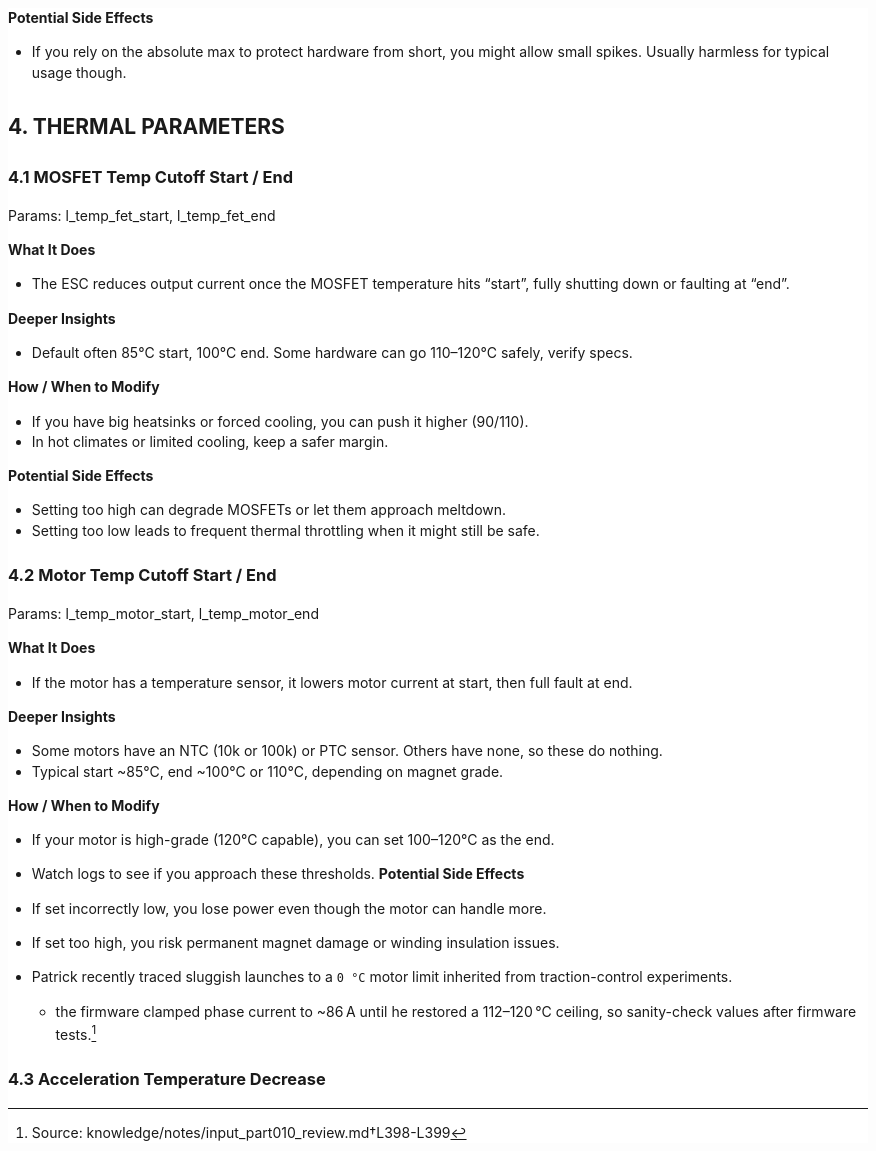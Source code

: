 **Potential Side Effects**

- If you rely on the absolute max to protect hardware from short, you might allow small spikes. Usually harmless for typical usage though.

## 4. THERMAL PARAMETERS


### 4.1 MOSFET Temp Cutoff Start / End

Params: l_temp_fet_start, l_temp_fet_end

**What It Does**

- The ESC reduces output current once the MOSFET temperature hits “start”, fully shutting down or faulting at “end”.

**Deeper Insights**

- Default often 85°C start, 100°C end. Some hardware can go 110–120°C safely, verify specs.

**How / When to Modify**

- If you have big heatsinks or forced cooling, you can push it higher (90/110).
- In hot climates or limited cooling, keep a safer margin.

**Potential Side Effects**

- Setting too high can degrade MOSFETs or let them approach meltdown. 
- Setting too low leads to frequent thermal throttling when it might still be safe.


### 4.2 Motor Temp Cutoff Start / End

Params: l_temp_motor_start, l_temp_motor_end

**What It Does**

- If the motor has a temperature sensor, it lowers motor current at start, then full fault at end.

**Deeper Insights**

- Some motors have an NTC (10k or 100k) or PTC sensor. Others have none, so these do nothing.
- Typical start ~85°C, end ~100°C or 110°C, depending on magnet grade.

**How / When to Modify**

- If your motor is high-grade (120°C capable), you can set 100–120°C as the end.
- Watch logs to see if you approach these thresholds.
**Potential Side Effects**

- If set incorrectly low, you lose power even though the motor can handle more.
- If set too high, you risk permanent magnet damage or winding insulation issues.
- Patrick recently traced sluggish launches to a `0 °C` motor limit inherited from traction-control experiments.
  - the firmware clamped phase current to ~86 A until he restored a 112–120 °C ceiling, so sanity-check values after firmware tests.[^11]


### 4.3 Acceleration Temperature Decrease


[^makerbase-current]: Multiple builders found Makerbase 75100 controllers reporting only half to one-third of the programmed battery current, forcing them to validate limits with smart-BMS telemetry or clamp meters before raising power targets.[^32][^33]
[^makerbase-cap-fix]: Reviewers noted that bolting additional capacitance onto the 12 V/5 V rails of Flipsky and Makerbase hardware reduced brownouts and restored trustworthy telemetry before any current-limit tuning.[^34]
[^vesc-power]: SmartDisplay telemetry revealed that VESC Tool real-time power overshoots true pack watts by 10 kW+ unless you add ≥100 ms filtering, so builders verify limits with external meters before trusting GUI peaks.[^35]
[^spintend-606]: Updating Spintend 100/100 controllers to VESC Tool 6.06 left some builds motionless until they downgraded to 6.05 and capped phase current near 130 A / ABS 180 A, underscoring the need to record firmware alongside current limits.[^36][^37]
[^spintend-85150-cap]: Matthew’s Spintend 85150 logs plateaued near 150 A battery despite 210–280 A commands, implying firmware ABS caps or BMS intervention before the hardware truly saturates.
[^regen-sizing]: Community guidance for unknown OEM packs recommends starting regen at −5 A to −10 A and increasing only after confirming BMS charge ratings and wiring health, rather than assuming large Laotie/Zero batteries can absorb high current bursts.[^39]
[^fw-regen]: Field-weakening and long downhills were shown to spike bus voltage on Spintend builds, so riders log pack voltage/temperature while testing regen to avoid surprise BMS cutoffs or controller faults.[^40]
[^fw-loss]: Riders estimate roughly 25 % higher losses when field weakening is active, backing off when logs show efficiency plunging during high-speed pulls.[^41]
[^fw-heat]: MP2 builders recorded about 1.5× stator heat rise under field-weakening compared with non-FW runs, motivating them to skip FW until additional cooling is installed.[^42]
[^fw-rion]: Jesús’s 24 S Rion experiments showed front-wheel spin near 120 km/h and returning grinding faults whenever phase current and field weakening were maxed simultaneously, prompting a retreat to ~200 A settings before further tests.[^43]
[^fw-zero]: Dropping FW to zero only for efficiency forced the controller to replace the lost speed with extra phase amps, sending case temps from 46 °C to 55 °C within 15 minutes.
[^fw-halo]: Halo 60H testing at 350 A phase plus 125 A FW triggered 15–20 km/h stutter until the rider rechecked hall sensors and trimmed phase amps, highlighting saturation-compensation tuning before leaning on high FW numbers.[^45]
[^1]: Source: data/vesc_help_group/text_slices/input_part014.txt†L10429-L10498
[^2]: Source: data/vesc_help_group/text_slices/input_part014.txt†L10456-L10498
[^3]: Source: data/vesc_help_group/text_slices/input_part014.txt†L10429-L10437
[^4]: Source: data/vesc_help_group/text_slices/input_part014.txt†L10456-L10532
[^5]: Source: knowledge/notes/input_part003_review.md†L138-L138
[^6]: Source: data/vesc_help_group/text_slices/input_part009.txt†L9504-L9514
[^7]: Source: data/vesc_help_group/text_slices/input_part014.txt†L10498-L10532
[^8]: Source: knowledge/notes/input_part005_review.md†L151-L151
[^9]: Source: knowledge/notes/input_part005_review.md†L366-L373
[^10]: Source: knowledge/notes/input_part005_review.md†L374-L376
[^11]: Source: knowledge/notes/input_part010_review.md†L398-L399
[^12]: Source: knowledge/notes/input_part003_review.md†L104-L104
[^13]: Source: knowledge/notes/input_part010_review.md†L254-L255
[^14]: Source: data/vesc_help_group/text_slices/input_part001.txt†L7351-L7415
[^15]: Source: knowledge/notes/input_part014_review.md†L4211-L4215
[^16]: Source: knowledge/notes/input_part003_review.md†L105-L105
[^17]: Source: data/vesc_help_group/text_slices/input_part013.txt†L5858-L5864
[^18]: Source: data/vesc_help_group/text_slices/input_part013.txt†L5926-L5930
[^19]: Source: knowledge/notes/input_part010_review.md†L38-L39
[^20]: Source: data/vesc_help_group/text_slices/input_part001.txt†L6990-L7058
[^21]: Source: data/vesc_help_group/text_slices/input_part001.txt†L7003-L7028
[^22]: Source: data/vesc_help_group/text_slices/input_part001.txt†L7220-L7256
[^23]: Source: data/vesc_help_group/text_slices/input_part001.txt†L6860-L6899
[^24]: Source: knowledge/notes/input_part014_review.md†L124-L124
[^25]: Source: data/vesc_help_group/text_slices/input_part003.txt†L9688-L9748
[^26]: Source: data/vesc_help_group/text_slices/input_part003.txt†L19680-L19699
[^27]: Source: data/vesc_help_group/text_slices/input_part003.txt†L9725-L9748
[^28]: Source: data/vesc_help_group/text_slices/input_part003.txt†L10215-L10280
[^29]: Source: data/vesc_help_group/text_slices/input_part003.txt†L10383-L10407
[^30]: Source: data/vesc_help_group/text_slices/input_part003.txt†L11586-L11610
[^31]: Source: data/vesc_help_group/text_slices/input_part003.txt†L12565-L12640
[^32]: Source: knowledge/notes/input_part005_review.md†L75-L76
[^33]: Source: knowledge/notes/input_part005_review.md†L106-L106
[^34]: Source: knowledge/notes/input_part005_review.md†L494-L520
[^35]: Source: knowledge/notes/input_part014_review.md†L2140-L2154
[^36]: Source: knowledge/notes/input_part012_review.md†L80-L82
[^37]: Source: data/vesc_help_group/text_slices/input_part014.txt†L10587-L10605
[^38]: Source: knowledge/notes/input_part011_review.md†L353-L353
[^39]: Source: knowledge/notes/input_part005_review.md†L25-L25
[^40]: Source: knowledge/notes/input_part005_review.md†L259-L259
[^41]: Source: knowledge/notes/input_part002_review.md†L68-L70
[^42]: Source: knowledge/notes/input_part010_review.md†L71-L72
[^43]: Source: knowledge/notes/input_part007_review.md†L52-L55
[^44]: Source: knowledge/notes/input_part012_review.md†L10882-L10888
[^45]: Source: knowledge/notes/input_part012_review.md†L10916-L10946
[^46]: Source: data/vesc_help_group/text_slices/input_part010.txt†L11314-L11320
[^47]: Source: data/vesc_help_group/text_slices/input_part010.txt†L11321-L11331
[^48]: Source: knowledge/notes/input_part010_review.md†L523-L527
[^49]: Source: knowledge/notes/input_part011_review.md†L621-L728
[^50]: Source: knowledge/notes/input_part013_review.md†L329-L337
[^51]: Source: knowledge/notes/input_part012_review.md†L423-L431
[^52]: Source: knowledge/notes/input_part005_review.md†L202-L214